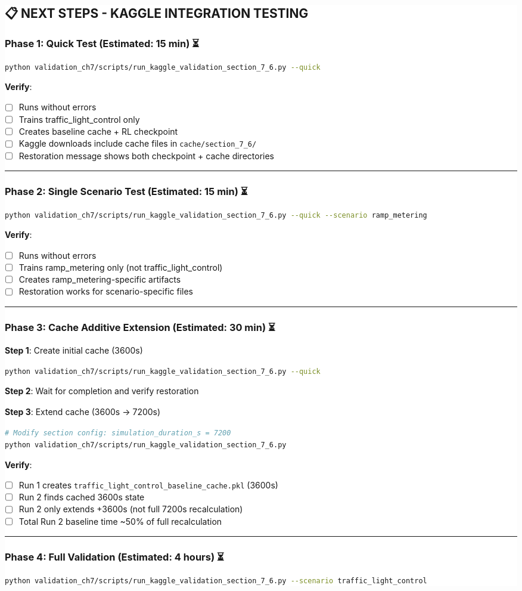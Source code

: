 ## 📋 NEXT STEPS - KAGGLE INTEGRATION TESTING

### Phase 1: Quick Test (Estimated: 15 min) ⏳
```bash
python validation_ch7/scripts/run_kaggle_validation_section_7_6.py --quick
```

**Verify**:
- [ ] Runs without errors
- [ ] Trains traffic_light_control only
- [ ] Creates baseline cache + RL checkpoint
- [ ] Kaggle downloads include cache files in `cache/section_7_6/`
- [ ] Restoration message shows both checkpoint + cache directories

---

### Phase 2: Single Scenario Test (Estimated: 15 min) ⏳
```bash
python validation_ch7/scripts/run_kaggle_validation_section_7_6.py --quick --scenario ramp_metering
```

**Verify**:
- [ ] Runs without errors
- [ ] Trains ramp_metering only (not traffic_light_control)
- [ ] Creates ramp_metering-specific artifacts
- [ ] Restoration works for scenario-specific files

---

### Phase 3: Cache Additive Extension (Estimated: 30 min) ⏳

**Step 1**: Create initial cache (3600s)
```bash
python validation_ch7/scripts/run_kaggle_validation_section_7_6.py --quick
```

**Step 2**: Wait for completion and verify restoration

**Step 3**: Extend cache (3600s → 7200s)
```bash
# Modify section config: simulation_duration_s = 7200
python validation_ch7/scripts/run_kaggle_validation_section_7_6.py
```

**Verify**:
- [ ] Run 1 creates `traffic_light_control_baseline_cache.pkl` (3600s)
- [ ] Run 2 finds cached 3600s state
- [ ] Run 2 only extends +3600s (not full 7200s recalculation)
- [ ] Total Run 2 baseline time ~50% of full recalculation

---

### Phase 4: Full Validation (Estimated: 4 hours) ⏳
```bash
python validation_ch7/scripts/run_kaggle_validation_section_7_6.py --scenario traffic_light_control
```
